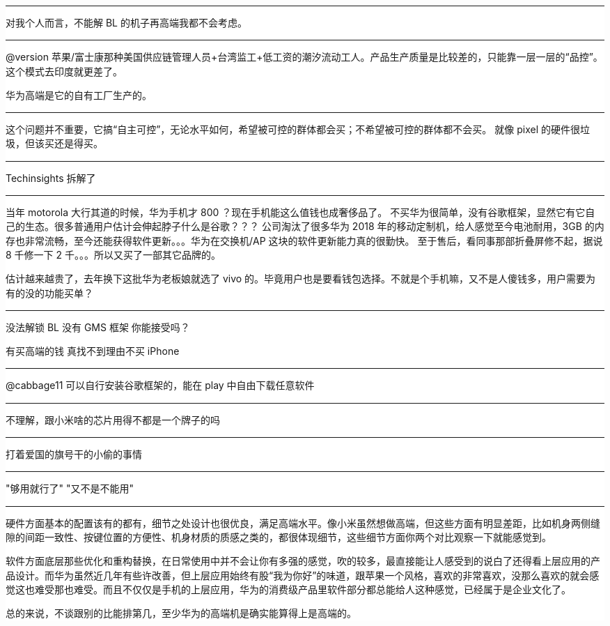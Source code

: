 ---------------------------------------------------

对我个人而言，不能解 BL 的机子再高端我都不会考虑。

---------------------------------------------------

@version 苹果/富士康那种美国供应链管理人员+台湾监工+低工资的潮汐流动工人。产品生产质量是比较差的，只能靠一层一层的“品控”。这个模式去印度就更差了。

华为高端是它的自有工厂生产的。

---------------------------------------------------

这个问题并不重要，它搞“自主可控”，无论水平如何，希望被可控的群体都会买；不希望被可控的群体都不会买。
就像 pixel 的硬件很垃圾，但该买还是得买。

---------------------------------------------------

Techinsights 拆解了

---------------------------------------------------

当年 motorola 大行其道的时候，华为手机才 800 ？现在手机能这么值钱也成奢侈品了。
不买华为很简单，没有谷歌框架，显然它有它自己的生态。很多普通用户估计会伸起脖子什么是谷歌？？？
公司淘汰了很多华为 2018 年的移动定制机，给人感觉至今电池耐用，3GB 的内存也非常流畅，至今还能获得软件更新。。。华为在交换机/AP 这块的软件更新能力真的很勤快。
至于售后，看同事那部折叠屏修不起，据说 8 千修一下 2 千。。。所以又买了一部其它品牌的。

估计越来越贵了，去年换下这批华为老板娘就选了 vivo 的。毕竟用户也是要看钱包选择。不就是个手机嘛，又不是人傻钱多，用户需要为有的没的功能买单？

---------------------------------------------------

没法解锁 BL 没有 GMS 框架 你能接受吗？

有买高端的钱 真找不到理由不买 iPhone

---------------------------------------------------

@cabbage11  可以自行安装谷歌框架的，能在 play 中自由下载任意软件

---------------------------------------------------

不理解，跟小米啥的芯片用得不都是一个牌子的吗

---------------------------------------------------

打着爱国的旗号干的小偷的事情

---------------------------------------------------

"够用就行了" 
"又不是不能用"

---------------------------------------------------

硬件方面基本的配置该有的都有，细节之处设计也很优良，满足高端水平。像小米虽然想做高端，但这些方面有明显差距，比如机身两侧缝隙的间距一致性、按键位置的方便性、机身材质的质感之类的，都很体现细节，这些细节方面你两个对比观察一下就能感觉到。

软件方面底层那些优化和重构替换，在日常使用中并不会让你有多强的感觉，吹的较多，最直接能让人感受到的说白了还得看上层应用的产品设计。而华为虽然近几年有些许改善，但上层应用始终有股“我为你好”的味道，跟苹果一个风格，喜欢的非常喜欢，没那么喜欢的就会感觉这也难受那也难受。而且不仅仅是手机的上层应用，华为的消费级产品里软件部分都总能给人这种感觉，已经属于是企业文化了。

总的来说，不谈跟别的比能排第几，至少华为的高端机是确实能算得上是高端的。
